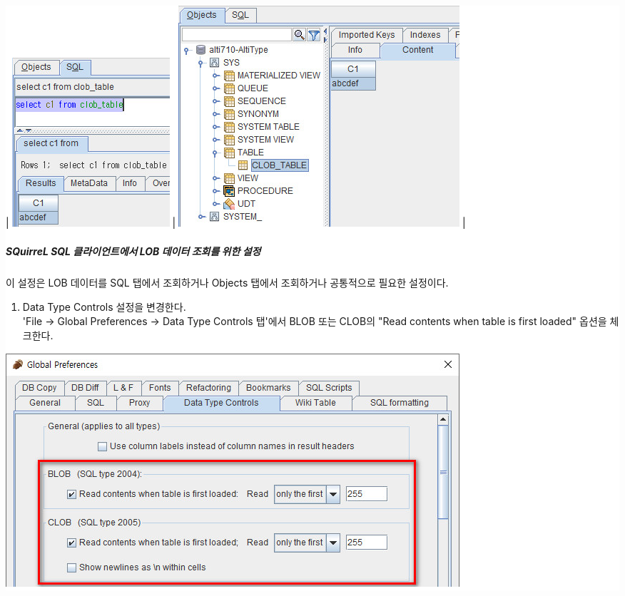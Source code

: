 | ![](media/3rdPartyConnector/squirrel_lob_sql.jpg) | ![](media/3rdPartyConnector/squirrel_lob_objtree.jpg) |

##### SQuirreL SQL 클라이언트에서 LOB 데이터 조회를 위한 설정

이 설정은 LOB 데이터를 SQL 탭에서 조회하거나 Objects 탭에서 조회하거나 공통적으로 필요한 설정이다.

1. Data Type Controls 설정을 변경한다.<br>
   'File -> Global Preferences -> Data Type Controls 탭'에서 BLOB 또는 CLOB의 "Read contents when table is first loaded" 옵션을 체크한다.

![](media/3rdPartyConnector/squirrel_lob_view.jpg)
